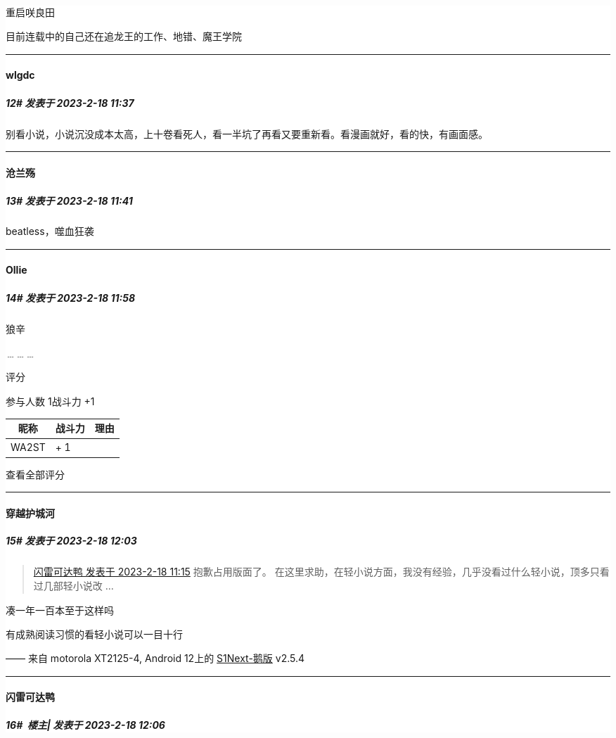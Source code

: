 重启咲良田

目前连载中的自己还在追龙王的工作、地错、魔王学院

*****

####  wlgdc  
##### 12#       发表于 2023-2-18 11:37

别看小说，小说沉没成本太高，上十卷看死人，看一半坑了再看又要重新看。看漫画就好，看的快，有画面感。

*****

####  沧兰殇  
##### 13#       发表于 2023-2-18 11:41

beatless，噬血狂袭

*****

####  Ollie  
##### 14#       发表于 2023-2-18 11:58

狼辛

﹍﹍﹍

评分

 参与人数 1战斗力 +1

|昵称|战斗力|理由|
|----|---|---|
| WA2ST| + 1||

查看全部评分

*****

####  穿越护城河  
##### 15#       发表于 2023-2-18 12:03

<blockquote><a href="httphttps://bbs.saraba1st.com/2b/forum.php?mod=redirect&amp;goto=findpost&amp;pid=59793949&amp;ptid=2120264" target="_blank">闪雷可达鸭 发表于 2023-2-18 11:15</a>
抱歉占用版面了。 在这里求助，在轻小说方面，我没有经验，几乎没看过什么轻小说，顶多只看过几部轻小说改 ...</blockquote>
凑一年一百本至于这样吗

有成熟阅读习惯的看轻小说可以一目十行

—— 来自 motorola XT2125-4, Android 12上的 [S1Next-鹅版](https://github.com/ykrank/S1-Next/releases) v2.5.4

*****

####  闪雷可达鸭  
##### 16#         楼主| 发表于 2023-2-18 12:06
